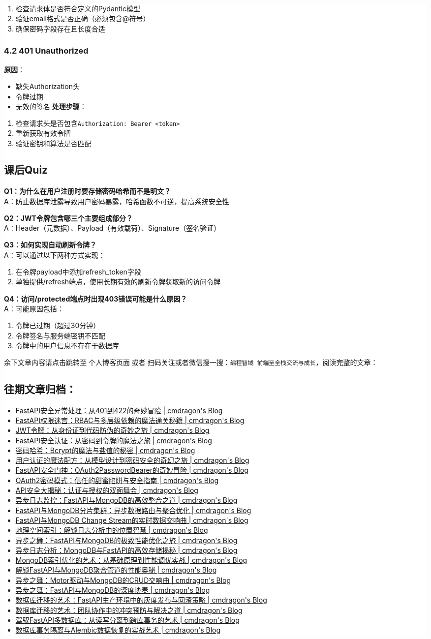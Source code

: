 1. 检查请求体是否符合定义的Pydantic模型
2. 验证email格式是否正确（必须包含@符号）
3. 确保密码字段存在且长度合适

### 4.2 401 Unauthorized

**原因**：

- 缺失Authorization头
- 令牌过期
- 无效的签名
  **处理步骤**：

1. 检查请求头是否包含`Authorization: Bearer <token>`
2. 重新获取有效令牌
3. 验证密钥和算法是否匹配

## 课后Quiz

**Q1：为什么在用户注册时要存储密码哈希而不是明文？**  
A：防止数据库泄露导致用户密码暴露，哈希函数不可逆，提高系统安全性

**Q2：JWT令牌包含哪三个主要组成部分？**  
A：Header（元数据）、Payload（有效载荷）、Signature（签名验证）

**Q3：如何实现自动刷新令牌？**  
A：可以通过以下两种方式实现：

1. 在令牌payload中添加refresh_token字段
2. 单独提供/refresh端点，使用长期有效的刷新令牌获取新的访问令牌

**Q4：访问/protected端点时出现403错误可能是什么原因？**  
A：可能原因包括：

1. 令牌已过期（超过30分钟）
2. 令牌签名与服务端密钥不匹配
3. 令牌中的用户信息不存在于数据库

余下文章内容请点击跳转至 个人博客页面 或者 扫码关注或者微信搜一搜：`编程智域 前端至全栈交流与成长`，阅读完整的文章：

## 往期文章归档：

- [FastAPI安全异常处理：从401到422的奇妙冒险 | cmdragon's Blog](https://blog.cmdragon.cn/posts/48d0eea47030/)
- [FastAPI权限迷宫：RBAC与多层级依赖的魔法通关秘籍 | cmdragon's Blog](https://blog.cmdragon.cn/posts/ac15f0972638/)
- [JWT令牌：从身份证到代码防伪的奇妙之旅 | cmdragon's Blog](https://blog.cmdragon.cn/posts/ec3aa76fc0de/)
- [FastAPI安全认证：从密码到令牌的魔法之旅 | cmdragon's Blog](https://blog.cmdragon.cn/posts/4541d035d084/)
- [密码哈希：Bcrypt的魔法与盐值的秘密 | cmdragon's Blog](https://blog.cmdragon.cn/posts/e1b940e13b4d/)
- [用户认证的魔法配方：从模型设计到密码安全的奇幻之旅 | cmdragon's Blog](https://blog.cmdragon.cn/posts/15de786fd044/)
- [FastAPI安全门神：OAuth2PasswordBearer的奇妙冒险 | cmdragon's Blog](https://blog.cmdragon.cn/posts/bbb2f2716edb/)
- [OAuth2密码模式：信任的甜蜜陷阱与安全指南 | cmdragon's Blog](https://blog.cmdragon.cn/posts/4054bb761a12/)
- [API安全大揭秘：认证与授权的双面舞会 | cmdragon's Blog](https://blog.cmdragon.cn/posts/547a7e3d7ac7/)
- [异步日志监控：FastAPI与MongoDB的高效整合之道 | cmdragon's Blog](https://blog.cmdragon.cn/posts/4a29b618aa59/)
- [FastAPI与MongoDB分片集群：异步数据路由与聚合优化 | cmdragon's Blog](https://blog.cmdragon.cn/posts/6455cdef0c41/)
- [FastAPI与MongoDB Change Stream的实时数据交响曲 | cmdragon's Blog](https://blog.cmdragon.cn/posts/3c81964d922c/)
- [地理空间索引：解锁日志分析中的位置智慧 | cmdragon's Blog](https://blog.cmdragon.cn/posts/b933afc93ab1/)
- [异步之舞：FastAPI与MongoDB的极致性能优化之旅 | cmdragon's Blog](https://blog.cmdragon.cn/posts/73a07166228e/)
- [异步日志分析：MongoDB与FastAPI的高效存储揭秘 | cmdragon's Blog](https://blog.cmdragon.cn/posts/f243ecf59662/)
- [MongoDB索引优化的艺术：从基础原理到性能调优实战 | cmdragon's Blog](https://blog.cmdragon.cn/posts/2565cdc59f74/)
- [解锁FastAPI与MongoDB聚合管道的性能奥秘 | cmdragon's Blog](https://blog.cmdragon.cn/posts/714772e1fbe0/)
- [异步之舞：Motor驱动与MongoDB的CRUD交响曲 | cmdragon's Blog](https://blog.cmdragon.cn/posts/bd24c2bf486f/)
- [异步之舞：FastAPI与MongoDB的深度协奏 | cmdragon's Blog](https://blog.cmdragon.cn/posts/8d4b0186aaf6/)
- [数据库迁移的艺术：FastAPI生产环境中的灰度发布与回滚策略 | cmdragon's Blog](https://blog.cmdragon.cn/posts/67c49b3ab489/)
- [数据库迁移的艺术：团队协作中的冲突预防与解决之道 | cmdragon's Blog](https://blog.cmdragon.cn/posts/c761e999ff26/)
- [驾驭FastAPI多数据库：从读写分离到跨库事务的艺术 | cmdragon's Blog](https://blog.cmdragon.cn/posts/1129cda88dea/)
- [数据库事务隔离与Alembic数据恢复的实战艺术 | cmdragon's Blog](https://blog.cmdragon.cn/posts/e878319e1f7e/)